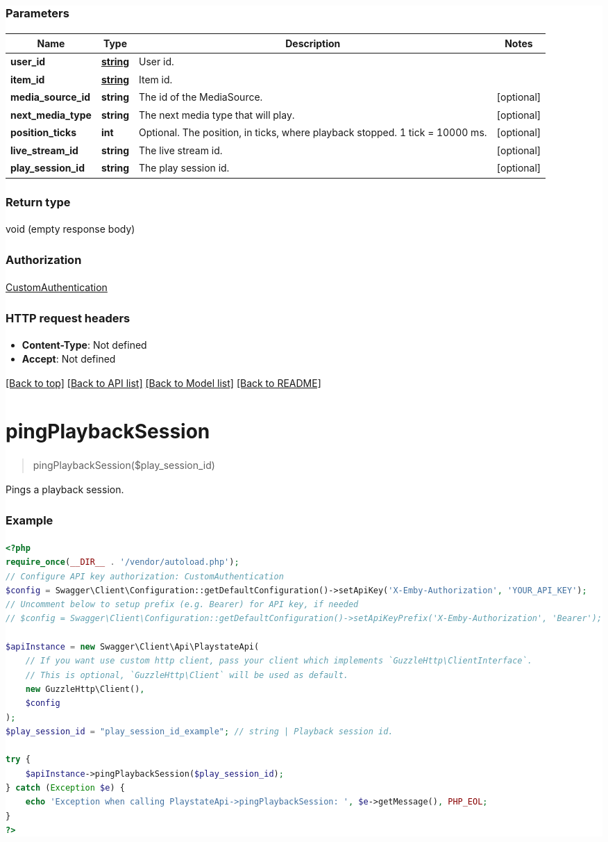 ### Parameters

Name | Type | Description  | Notes
------------- | ------------- | ------------- | -------------
 **user_id** | [**string**](../Model/.md)| User id. |
 **item_id** | [**string**](../Model/.md)| Item id. |
 **media_source_id** | **string**| The id of the MediaSource. | [optional]
 **next_media_type** | **string**| The next media type that will play. | [optional]
 **position_ticks** | **int**| Optional. The position, in ticks, where playback stopped. 1 tick &#x3D; 10000 ms. | [optional]
 **live_stream_id** | **string**| The live stream id. | [optional]
 **play_session_id** | **string**| The play session id. | [optional]

### Return type

void (empty response body)

### Authorization

[CustomAuthentication](../../README.md#CustomAuthentication)

### HTTP request headers

 - **Content-Type**: Not defined
 - **Accept**: Not defined

[[Back to top]](#) [[Back to API list]](../../README.md#documentation-for-api-endpoints) [[Back to Model list]](../../README.md#documentation-for-models) [[Back to README]](../../README.md)

# **pingPlaybackSession**
> pingPlaybackSession($play_session_id)

Pings a playback session.

### Example
```php
<?php
require_once(__DIR__ . '/vendor/autoload.php');
// Configure API key authorization: CustomAuthentication
$config = Swagger\Client\Configuration::getDefaultConfiguration()->setApiKey('X-Emby-Authorization', 'YOUR_API_KEY');
// Uncomment below to setup prefix (e.g. Bearer) for API key, if needed
// $config = Swagger\Client\Configuration::getDefaultConfiguration()->setApiKeyPrefix('X-Emby-Authorization', 'Bearer');

$apiInstance = new Swagger\Client\Api\PlaystateApi(
    // If you want use custom http client, pass your client which implements `GuzzleHttp\ClientInterface`.
    // This is optional, `GuzzleHttp\Client` will be used as default.
    new GuzzleHttp\Client(),
    $config
);
$play_session_id = "play_session_id_example"; // string | Playback session id.

try {
    $apiInstance->pingPlaybackSession($play_session_id);
} catch (Exception $e) {
    echo 'Exception when calling PlaystateApi->pingPlaybackSession: ', $e->getMessage(), PHP_EOL;
}
?>
```

